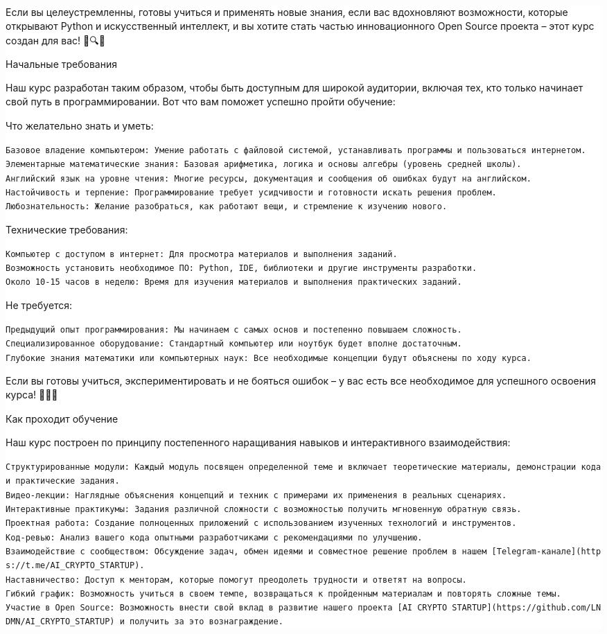 Если вы целеустремленны, готовы учиться и применять новые знания, если вас вдохновляют возможности, которые открывают Python и искусственный интеллект, и вы хотите стать частью инновационного Open Source проекта – этот курс создан для вас! 🚀🔍🤖

Начальные требования

Наш курс разработан таким образом, чтобы быть доступным для широкой аудитории, включая тех, кто только начинает свой путь в программировании. Вот что вам поможет успешно пройти обучение:

Что желательно знать и уметь:

    Базовое владение компьютером: Умение работать с файловой системой, устанавливать программы и пользоваться интернетом.
    Элементарные математические знания: Базовая арифметика, логика и основы алгебры (уровень средней школы).
    Английский язык на уровне чтения: Многие ресурсы, документация и сообщения об ошибках будут на английском.
    Настойчивость и терпение: Программирование требует усидчивости и готовности искать решения проблем.
    Любознательность: Желание разобраться, как работают вещи, и стремление к изучению нового.

Технические требования:

    Компьютер с доступом в интернет: Для просмотра материалов и выполнения заданий.
    Возможность установить необходимое ПО: Python, IDE, библиотеки и другие инструменты разработки.
    Около 10-15 часов в неделю: Время для изучения материалов и выполнения практических заданий.

Не требуется:

    Предыдущий опыт программирования: Мы начинаем с самых основ и постепенно повышаем сложность.
    Специализированное оборудование: Стандартный компьютер или ноутбук будет вполне достаточным.
    Глубокие знания математики или компьютерных наук: Все необходимые концепции будут объяснены по ходу курса.

Если вы готовы учиться, экспериментировать и не бояться ошибок – у вас есть все необходимое для успешного освоения курса! 🚀💡🐍

Как проходит обучение

Наш курс построен по принципу постепенного наращивания навыков и интерактивного взаимодействия:

    Структурированные модули: Каждый модуль посвящен определенной теме и включает теоретические материалы, демонстрации кода и практические задания.
    Видео-лекции: Наглядные объяснения концепций и техник с примерами их применения в реальных сценариях.
    Интерактивные практикумы: Задания различной сложности с возможностью получить мгновенную обратную связь.
    Проектная работа: Создание полноценных приложений с использованием изученных технологий и инструментов.
    Код-ревью: Анализ вашего кода опытными разработчиками с рекомендациями по улучшению.
    Взаимодействие с сообществом: Обсуждение задач, обмен идеями и совместное решение проблем в нашем [Telegram-канале](https://t.me/AI_CRYPTO_STARTUP).
    Наставничество: Доступ к менторам, которые помогут преодолеть трудности и ответят на вопросы.
    Гибкий график: Возможность учиться в своем темпе, возвращаться к пройденным материалам и повторять сложные темы.
    Участие в Open Source: Возможность внести свой вклад в развитие нашего проекта [AI CRYPTO STARTUP](https://github.com/LNDMN/AI_CRYPTO_STARTUP) и получить за это вознаграждение.
